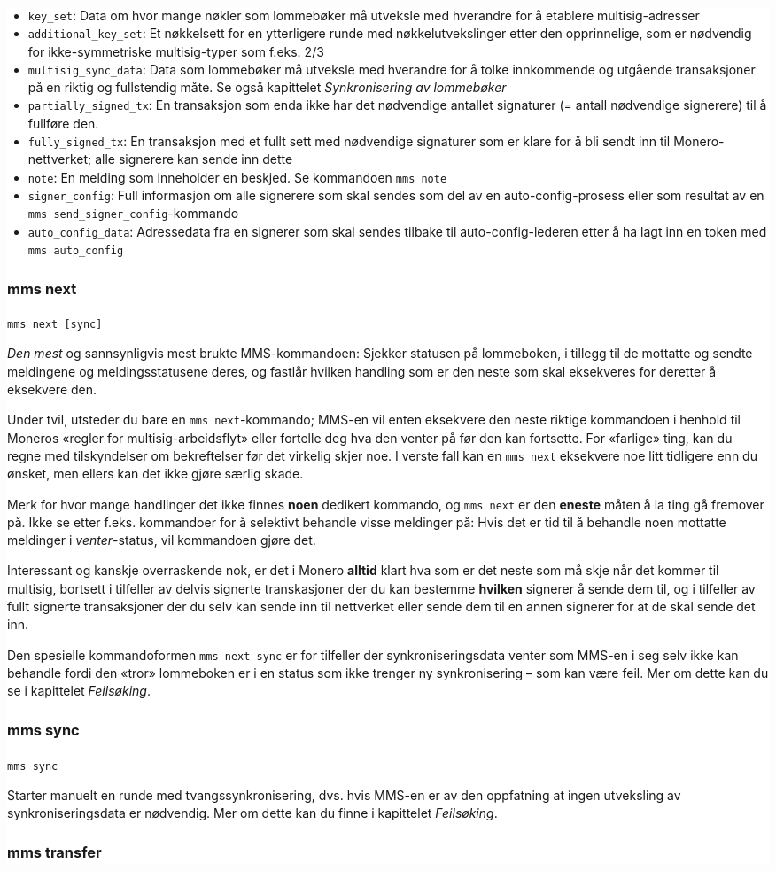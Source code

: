 * `key_set`: Data om hvor mange nøkler som lommebøker må utveksle med hverandre for å etablere multisig-adresser
* `additional_key_set`: Et nøkkelsett for en ytterligere runde med nøkkelutvekslinger etter den opprinnelige, som er nødvendig for ikke-symmetriske multisig-typer som f.eks. 2/3
* `multisig_sync_data`: Data som lommebøker må utveksle med hverandre for å tolke innkommende og utgående transaksjoner på en riktig og fullstendig måte. Se også kapittelet *Synkronisering av lommebøker*
* `partially_signed_tx`: En transaksjon som enda ikke har det nødvendige antallet signaturer (= antall nødvendige signerere) til å fullføre den.
* `fully_signed_tx`: En transaksjon med et fullt sett med nødvendige signaturer som er klare for å bli sendt inn til Monero-nettverket; alle signerere kan sende inn dette
* `note`: En melding som inneholder en beskjed. Se kommandoen `mms note`
* `signer_config`: Full informasjon om alle signerere som skal sendes som del av en auto-config-prosess eller som resultat av en `mms send_signer_config`-kommando
* `auto_config_data`: Adressedata fra en signerer som skal sendes tilbake til auto-config-lederen etter å ha lagt inn en token med `mms auto_config`

### mms next

    mms next [sync]

*Den mest* og sannsynligvis mest brukte MMS-kommandoen: Sjekker statusen på lommeboken, i tillegg til de mottatte og sendte meldingene og meldingsstatusene deres, og fastlår hvilken handling som er den neste som skal eksekveres for deretter å eksekvere den.

Under tvil, utsteder du bare en `mms next`-kommando; MMS-en vil enten eksekvere den neste riktige kommandoen i henhold til Moneros «regler for multisig-arbeidsflyt» eller fortelle deg hva den venter på før den kan fortsette. For «farlige» ting, kan du regne med tilskyndelser om bekreftelser før det virkelig skjer noe. I verste fall kan en `mms next` eksekvere noe litt tidligere enn du ønsket, men ellers kan det ikke gjøre særlig skade.

Merk for hvor mange handlinger det ikke finnes **noen** dedikert kommando, og `mms next` er den **eneste** måten å la ting gå fremover på. Ikke se etter f.eks. kommandoer for å selektivt behandle visse meldinger på: Hvis det er tid til å behandle noen mottatte meldinger i *venter*-status, vil kommandoen gjøre det.

Interessant og kanskje overraskende nok, er det i Monero **alltid** klart hva som er det neste som må skje når det kommer til multisig, bortsett i tilfeller av delvis signerte transkasjoner der du kan bestemme **hvilken** signerer å sende dem til, og i tilfeller av fullt signerte transaksjoner der du selv kan sende inn til nettverket eller sende dem til en annen signerer for at de skal sende det inn.

Den spesielle kommandoformen `mms next sync` er for tilfeller der synkroniseringsdata venter som MMS-en i seg selv ikke kan behandle fordi den «tror» lommeboken er i en status som ikke trenger ny synkronisering – som kan være feil. Mer om dette kan du se i kapittelet *Feilsøking*.

### mms sync

    mms sync

Starter manuelt en runde med tvangssynkronisering, dvs. hvis MMS-en er av den oppfatning at ingen utveksling av synkroniseringsdata er nødvendig. Mer om dette kan du finne i kapittelet *Feilsøking*.
 
### mms transfer
